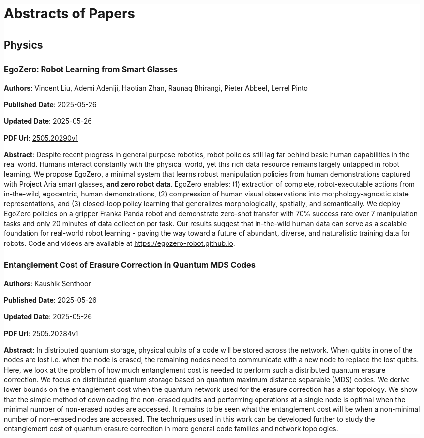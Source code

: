 # Abstracts of Papers

## Physics
### EgoZero: Robot Learning from Smart Glasses
**Authors**: Vincent Liu, Ademi Adeniji, Haotian Zhan, Raunaq Bhirangi, Pieter Abbeel, Lerrel Pinto

**Published Date**: 2025-05-26

**Updated Date**: 2025-05-26

**PDF Url**: [2505.20290v1](http://arxiv.org/pdf/2505.20290v1)

**Abstract**: Despite recent progress in general purpose robotics, robot policies still lag
far behind basic human capabilities in the real world. Humans interact
constantly with the physical world, yet this rich data resource remains largely
untapped in robot learning. We propose EgoZero, a minimal system that learns
robust manipulation policies from human demonstrations captured with Project
Aria smart glasses, $\textbf{and zero robot data}$. EgoZero enables: (1)
extraction of complete, robot-executable actions from in-the-wild, egocentric,
human demonstrations, (2) compression of human visual observations into
morphology-agnostic state representations, and (3) closed-loop policy learning
that generalizes morphologically, spatially, and semantically. We deploy
EgoZero policies on a gripper Franka Panda robot and demonstrate zero-shot
transfer with 70% success rate over 7 manipulation tasks and only 20 minutes of
data collection per task. Our results suggest that in-the-wild human data can
serve as a scalable foundation for real-world robot learning - paving the way
toward a future of abundant, diverse, and naturalistic training data for
robots. Code and videos are available at https://egozero-robot.github.io.


### Entanglement Cost of Erasure Correction in Quantum MDS Codes
**Authors**: Kaushik Senthoor

**Published Date**: 2025-05-26

**Updated Date**: 2025-05-26

**PDF Url**: [2505.20284v1](http://arxiv.org/pdf/2505.20284v1)

**Abstract**: In distributed quantum storage, physical qubits of a code will be stored
across the network. When qubits in one of the nodes are lost i.e. when the node
is erased, the remaining nodes need to communicate with a new node to replace
the lost qubits. Here, we look at the problem of how much entanglement cost is
needed to perform such a distributed quantum erasure correction. We focus on
distributed quantum storage based on quantum maximum distance separable (MDS)
codes. We derive lower bounds on the entanglement cost when the quantum network
used for the erasure correction has a star topology. We show that the simple
method of downloading the non-erased qudits and performing operations at a
single node is optimal when the minimal number of non-erased nodes are
accessed. It remains to be seen what the entanglement cost will be when a
non-minimal number of non-erased nodes are accessed. The techniques used in
this work can be developed further to study the entanglement cost of quantum
erasure correction in more general code families and network topologies.
